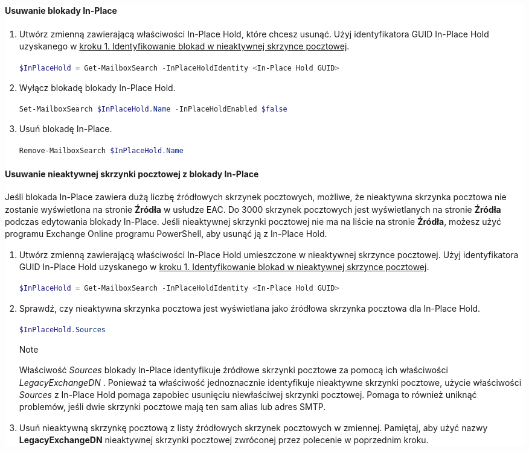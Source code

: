 #### <a name="delete-an-in-place-hold"></a>Usuwanie blokady In-Place

1. Utwórz zmienną zawierającą właściwości In-Place Hold, które chcesz usunąć. Użyj identyfikatora GUID In-Place Hold uzyskanego w [kroku 1. Identyfikowanie blokad w nieaktywnej skrzynce pocztowej](#step-1-identify-the-holds-on-an-inactive-mailbox).

   ```powershell
   $InPlaceHold = Get-MailboxSearch -InPlaceHoldIdentity <In-Place Hold GUID>
   ```

2. Wyłącz blokadę blokady In-Place Hold.

   ```powershell
   Set-MailboxSearch $InPlaceHold.Name -InPlaceHoldEnabled $false
   ```

3. Usuń blokadę In-Place.

   ```powershell
   Remove-MailboxSearch $InPlaceHold.Name
   ```

#### <a name="remove-an-inactive-mailbox-from-an-in-place-hold"></a>Usuwanie nieaktywnej skrzynki pocztowej z blokady In-Place

Jeśli blokada In-Place zawiera dużą liczbę źródłowych skrzynek pocztowych, możliwe, że nieaktywna skrzynka pocztowa nie zostanie wyświetlona na stronie **Źródła** w usłudze EAC. Do 3000 skrzynek pocztowych jest wyświetlanych na stronie **Źródła** podczas edytowania blokady In-Place. Jeśli nieaktywnej skrzynki pocztowej nie ma na liście na stronie **Źródła**, możesz użyć programu Exchange Online programu PowerShell, aby usunąć ją z In-Place Hold. 
  
1. Utwórz zmienną zawierającą właściwości In-Place Hold umieszczone w nieaktywnej skrzynce pocztowej. Użyj identyfikatora GUID In-Place Hold uzyskanego w [kroku 1. Identyfikowanie blokad w nieaktywnej skrzynce pocztowej](#step-1-identify-the-holds-on-an-inactive-mailbox).

    ```powershell
    $InPlaceHold = Get-MailboxSearch -InPlaceHoldIdentity <In-Place Hold GUID>
    ```

2. Sprawdź, czy nieaktywna skrzynka pocztowa jest wyświetlana jako źródłowa skrzynka pocztowa dla In-Place Hold. 

   ```powershell
   $InPlaceHold.Sources
   ```

   > [!NOTE]
   > Właściwość *Sources* blokady In-Place identyfikuje źródłowe skrzynki pocztowe za pomocą ich właściwości *LegacyExchangeDN* . Ponieważ ta właściwość jednoznacznie identyfikuje nieaktywne skrzynki pocztowe, użycie właściwości *Sources* z In-Place Hold pomaga zapobiec usunięciu niewłaściwej skrzynki pocztowej. Pomaga to również uniknąć problemów, jeśli dwie skrzynki pocztowe mają ten sam alias lub adres SMTP. 

3. Usuń nieaktywną skrzynkę pocztową z listy źródłowych skrzynek pocztowych w zmiennej. Pamiętaj, aby użyć nazwy **LegacyExchangeDN** nieaktywnej skrzynki pocztowej zwróconej przez polecenie w poprzednim kroku. 
